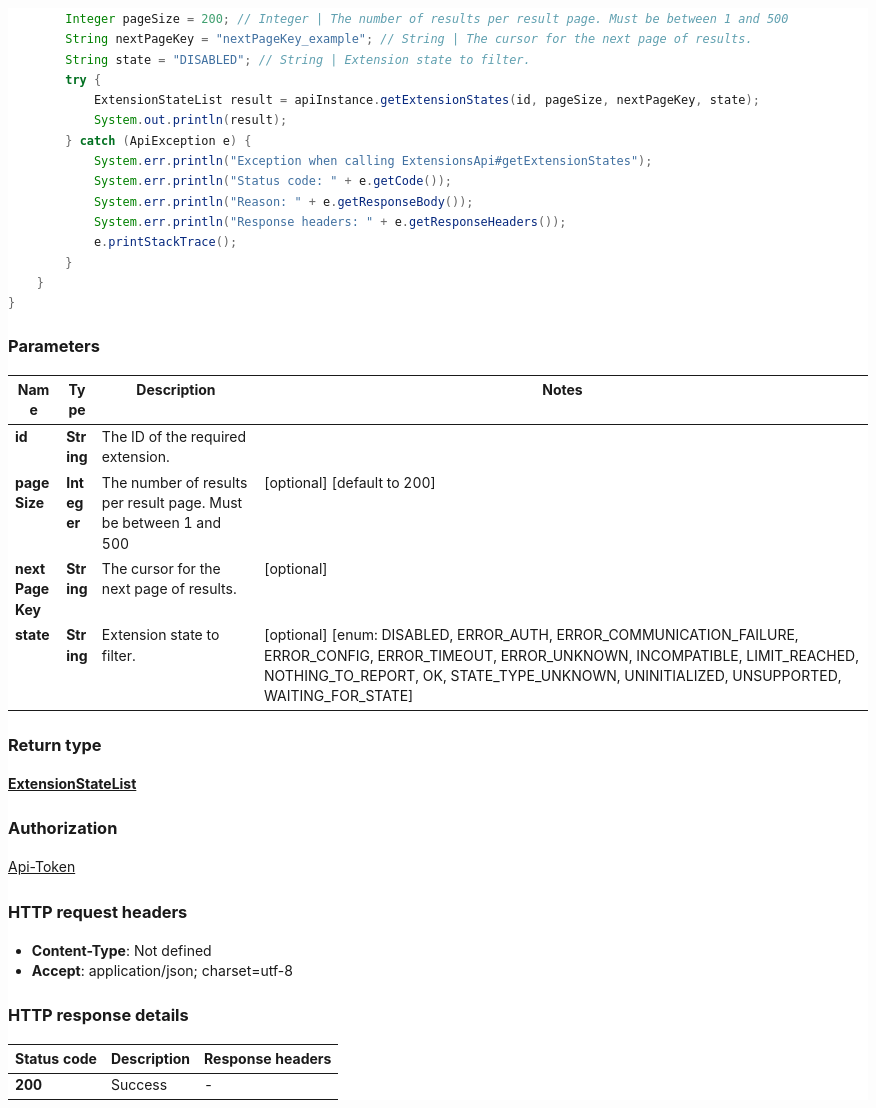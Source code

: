 ```java
        Integer pageSize = 200; // Integer | The number of results per result page. Must be between 1 and 500
        String nextPageKey = "nextPageKey_example"; // String | The cursor for the next page of results.
        String state = "DISABLED"; // String | Extension state to filter.
        try {
            ExtensionStateList result = apiInstance.getExtensionStates(id, pageSize, nextPageKey, state);
            System.out.println(result);
        } catch (ApiException e) {
            System.err.println("Exception when calling ExtensionsApi#getExtensionStates");
            System.err.println("Status code: " + e.getCode());
            System.err.println("Reason: " + e.getResponseBody());
            System.err.println("Response headers: " + e.getResponseHeaders());
            e.printStackTrace();
        }
    }
}
```

### Parameters


| Name | Type | Description  | Notes |
|------------- | ------------- | ------------- | -------------|
| **id** | **String**| The ID of the required extension. | |
| **pageSize** | **Integer**| The number of results per result page. Must be between 1 and 500 | [optional] [default to 200] |
| **nextPageKey** | **String**| The cursor for the next page of results. | [optional] |
| **state** | **String**| Extension state to filter. | [optional] [enum: DISABLED, ERROR_AUTH, ERROR_COMMUNICATION_FAILURE, ERROR_CONFIG, ERROR_TIMEOUT, ERROR_UNKNOWN, INCOMPATIBLE, LIMIT_REACHED, NOTHING_TO_REPORT, OK, STATE_TYPE_UNKNOWN, UNINITIALIZED, UNSUPPORTED, WAITING_FOR_STATE] |

### Return type

[**ExtensionStateList**](ExtensionStateList.md)


### Authorization

[Api-Token](../README.md#Api-Token)

### HTTP request headers

- **Content-Type**: Not defined
- **Accept**: application/json; charset=utf-8

### HTTP response details
| Status code | Description | Response headers |
|-------------|-------------|------------------|
| **200** | Success |  -  |
